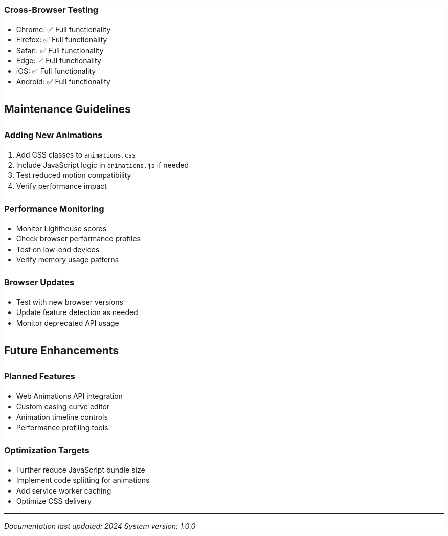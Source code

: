 ### Cross-Browser Testing
- Chrome: ✅ Full functionality
- Firefox: ✅ Full functionality  
- Safari: ✅ Full functionality
- Edge: ✅ Full functionality
- iOS: ✅ Full functionality
- Android: ✅ Full functionality

## Maintenance Guidelines

### Adding New Animations
1. Add CSS classes to `animations.css`
2. Include JavaScript logic in `animations.js` if needed
3. Test reduced motion compatibility
4. Verify performance impact

### Performance Monitoring
- Monitor Lighthouse scores
- Check browser performance profiles
- Test on low-end devices
- Verify memory usage patterns

### Browser Updates
- Test with new browser versions
- Update feature detection as needed
- Monitor deprecated API usage

## Future Enhancements

### Planned Features
- Web Animations API integration
- Custom easing curve editor
- Animation timeline controls
- Performance profiling tools

### Optimization Targets
- Further reduce JavaScript bundle size
- Implement code splitting for animations
- Add service worker caching
- Optimize CSS delivery

---

*Documentation last updated: 2024*
*System version: 1.0.0*